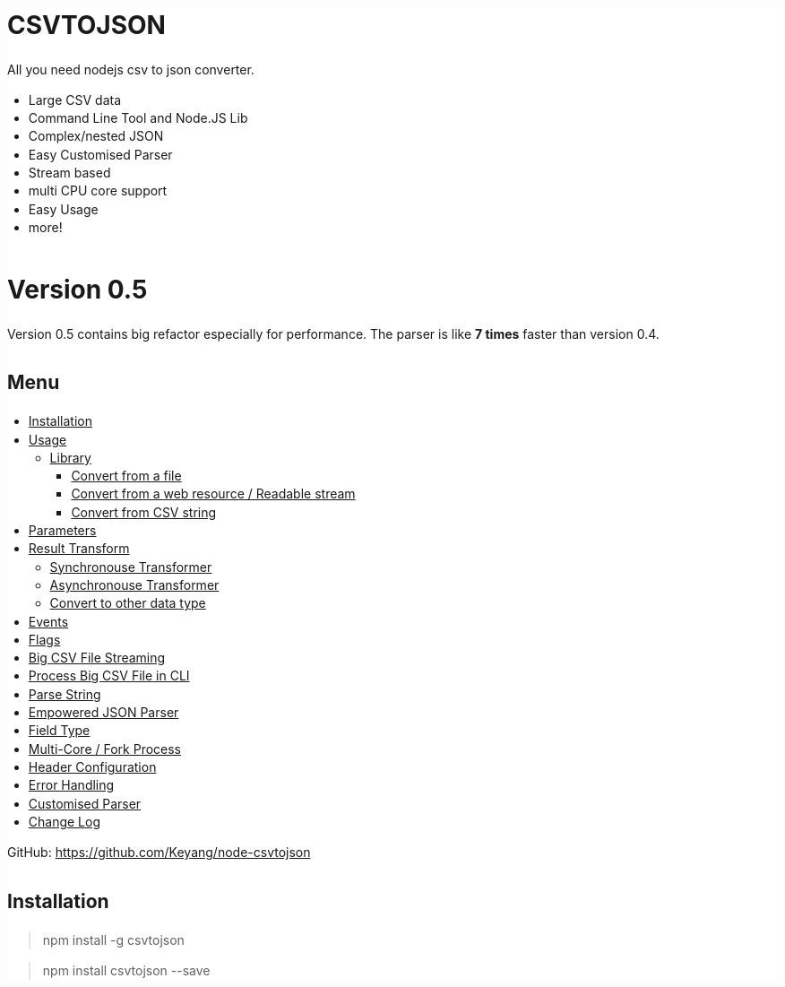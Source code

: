 # CSVTOJSON
All you need nodejs csv to json converter.
* Large CSV data
* Command Line Tool and Node.JS Lib
* Complex/nested JSON
* Easy Customised Parser
* Stream based
* multi CPU core support
* Easy Usage
* more!

# Version 0.5

Version 0.5 contains big refactor especially for performance. The parser is like **7 times** faster than version 0.4.

## Menu
* [Installation](#installation)
* [Usage](#usage)
  * [Library](#library)
    * [Convert from a file](#from-file)
    * [Convert from a web resource / Readable stream](#from-web)
    * [Convert from CSV string](#from-string)
* [Parameters](#params)
* [Result Transform](#result-transform)
  * [Synchronouse Transformer](#synchronouse-transformer)
  * [Asynchronouse Transformer](#asynchronouse-transformer)
  * [Convert to other data type](#convert-to-other-data-type)
* [Events](#events)
* [Flags](#flags)
* [Big CSV File Streaming](#big-csv-file)
* [Process Big CSV File in CLI](#convert-big-csv-file-with-command-line-tool)
* [Parse String](#parse-string)
* [Empowered JSON Parser](#empowered-json-parser)
* [Field Type](#field-type)
* [Multi-Core / Fork Process](#multi-cpu-core)
* [Header Configuration](#header-configuration)
* [Error Handling](#error-handling)
* [Customised Parser](#parser)
* [Change Log](#change-log)

GitHub: https://github.com/Keyang/node-csvtojson

## Installation

>npm install -g csvtojson

>npm install csvtojson --save
